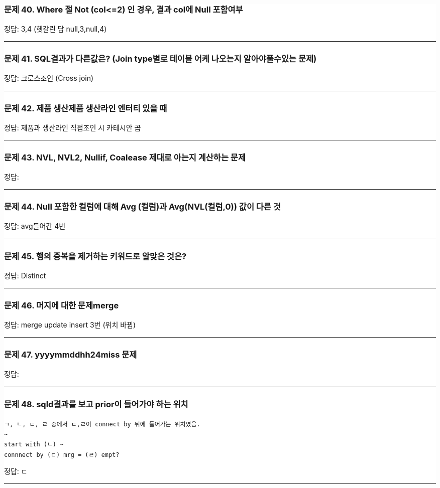 ### 문제 40. Where 절 Not (col<=2) 인 경우, 결과 col에 Null 포함여부
정답: 3,4 (헷갈린 답 null,3,null,4)

---

### 문제 41. SQL결과가 다른값은? (Join type별로 테이블 어케 나오는지 알아야풀수있는 문제)
정답: 크로스조인 (Cross join)

---

### 문제 42. 제품 생산제품 생산라인 엔터티 있을 때
정답: 제품과 생산라인 직접조인 시 카테시안 곱

---

### 문제 43. NVL, NVL2, Nullif, Coalease 제대로 아는지 계산하는 문제
정답:

---

### 문제 44. Null 포함한 컬럼에 대해 Avg (컬럼)과 Avg(NVL(컬럼,0)) 값이 다른 것
정답: avg들어간 4번

---

### 문제 45. 행의 중복을 제거하는 키워드로 알맞은 것은?
정답: Distinct

---

### 문제 46. 머지에 대한 문제merge
정답: merge update insert 3번 (위치 바뀜)

---

### 문제 47. yyyymmddhh24miss 문제
정답:

---

### 문제 48. sqld결과를 보고 prior이 들어가야 하는 위치
```
ㄱ, ㄴ, ㄷ, ㄹ 중에서 ㄷ,ㄹ이 connect by 뒤에 들어가는 위치였음.
~
start with (ㄴ) ~
connnect by (ㄷ) mrg = (ㄹ) empt?
```
정답: ㄷ

---
